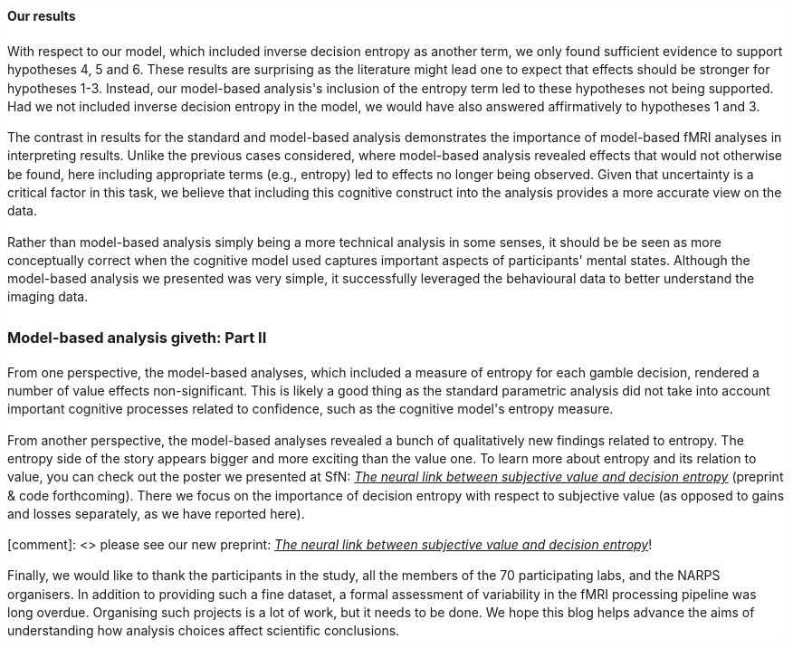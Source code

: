 </figcaption>
</figure>



#### Our results

With respect to our model, which included inverse decision entropy as another term, we only found sufficient evidence to support hypotheses 4, 5 and 6. These results are surprising as the literature might lead one to expect that effects should be stronger for hypotheses 1-3. Instead, our model-based analysis's inclusion of the entropy term led to these hypotheses not being supported. Had we not included inverse decision entropy in the model, we would have also answered affirmatively to hypotheses 1 and 3.

The contrast in results for the standard and model-based analysis demonstrates the importance of model-based fMRI analyses in interpreting results. Unlike the previous cases considered, where model-based analysis revealed effects that would not otherwise be found, here including appropriate terms (e.g., entropy) led to effects no longer being observed. Given that uncertainty is a critical factor in this task, we believe that including this cognitive construct into the analysis provides a more accurate view on the data.

Rather than model-based analysis simply being a more technical analysis in some senses, it should be be seen as more conceptually correct when the cognitive model used captures important aspects of participants' mental states. Although the model-based analysis we presented was very simple, it successfully leveraged the behavioural data to better understand the imaging data.


### Model-based analysis giveth: Part II

From one perspective, the model-based analyses, which included a measure of entropy for each gamble decision, rendered a number of value effects non-significant. This is likely a good thing as the standard parametric analysis did not take into account important cognitive processes related to confidence, such as the cognitive model's entropy measure.

From another perspective, the model-based analyses revealed a bunch of qualitatively new findings related to entropy. The entropy side of the story appears bigger and more exciting than the value one. To learn more about entropy and its relation to value, you can check out the poster we presented at SfN: [*The neural link between subjective value and decision entropy*](/images/blog/poster_neuralEntropy_SFN.pdf) (preprint & code forthcoming). There we focus on the importance of decision entropy with respect to subjective value (as opposed to gains and losses separately, as we have reported here).

[comment]: <> please see our new preprint: [*The neural link between subjective value and decision entropy*](https://www.psyarxiv.org/content/xx.xxxx/xxxxxxv1)!

Finally, we would like to thank the participants in the study, all the members of the 70 participating labs, and the NARPS organisers. In addition to providing such a fine dataset, a formal assessment of variability in the fMRI processing pipeline was long overdue. Organising such projects is a lot of work, but it needs to be done. We hope this blog helps advance the aims of understanding how analysis choices affect scientific conclusions.
